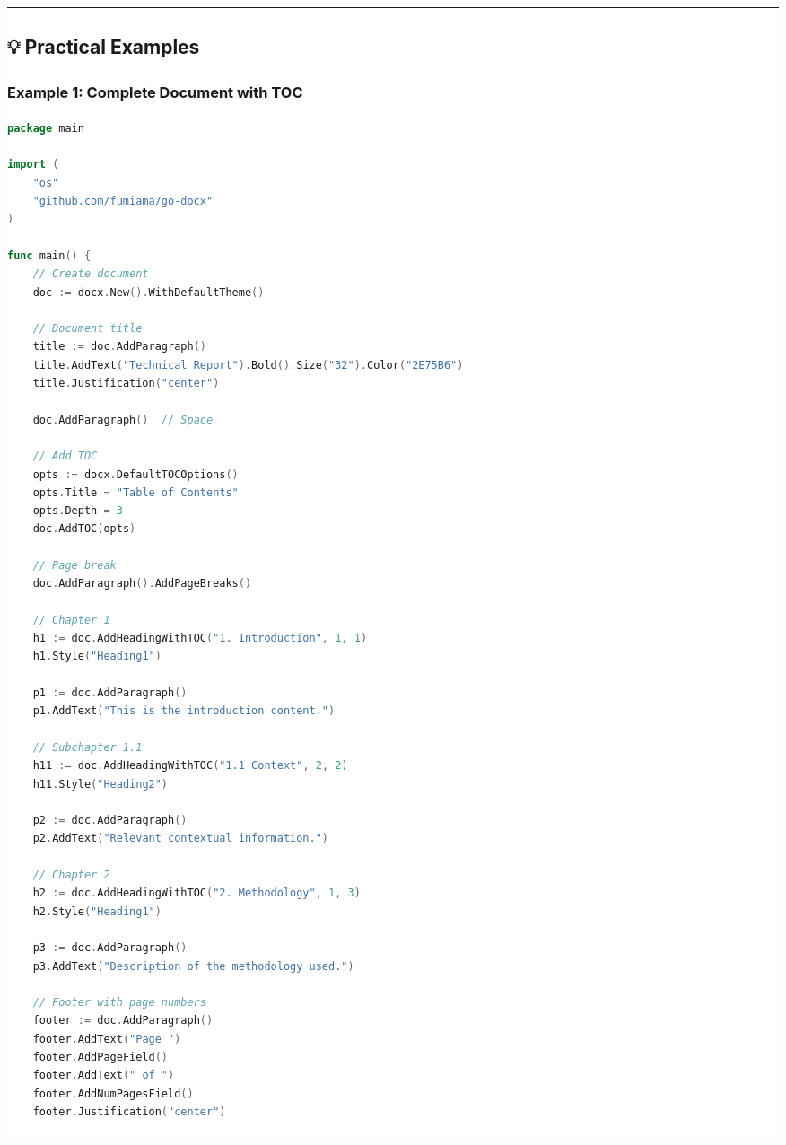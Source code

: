 
---

## 💡 Practical Examples

### Example 1: Complete Document with TOC

```go
package main

import (
    "os"
    "github.com/fumiama/go-docx"
)

func main() {
    // Create document
    doc := docx.New().WithDefaultTheme()
    
    // Document title
    title := doc.AddParagraph()
    title.AddText("Technical Report").Bold().Size("32").Color("2E75B6")
    title.Justification("center")
    
    doc.AddParagraph()  // Space
    
    // Add TOC
    opts := docx.DefaultTOCOptions()
    opts.Title = "Table of Contents"
    opts.Depth = 3
    doc.AddTOC(opts)
    
    // Page break
    doc.AddParagraph().AddPageBreaks()
    
    // Chapter 1
    h1 := doc.AddHeadingWithTOC("1. Introduction", 1, 1)
    h1.Style("Heading1")
    
    p1 := doc.AddParagraph()
    p1.AddText("This is the introduction content.")
    
    // Subchapter 1.1
    h11 := doc.AddHeadingWithTOC("1.1 Context", 2, 2)
    h11.Style("Heading2")
    
    p2 := doc.AddParagraph()
    p2.AddText("Relevant contextual information.")
    
    // Chapter 2
    h2 := doc.AddHeadingWithTOC("2. Methodology", 1, 3)
    h2.Style("Heading1")
    
    p3 := doc.AddParagraph()
    p3.AddText("Description of the methodology used.")
    
    // Footer with page numbers
    footer := doc.AddParagraph()
    footer.AddText("Page ")
    footer.AddPageField()
    footer.AddText(" of ")
    footer.AddNumPagesField()
    footer.Justification("center")
    
```